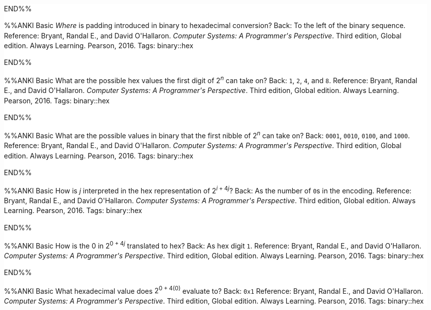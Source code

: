 END%%

%%ANKI
Basic
*Where* is padding introduced in binary to hexadecimal conversion?
Back: To the left of the binary sequence.
Reference: Bryant, Randal E., and David O'Hallaron. *Computer Systems: A Programmer's Perspective*. Third edition, Global edition. Always Learning. Pearson, 2016.
Tags: binary::hex

END%%

%%ANKI
Basic
What are the possible hex values the first digit of $2^n$ can take on?
Back: `1`, `2`, `4`, and `8`.
Reference: Bryant, Randal E., and David O'Hallaron. *Computer Systems: A Programmer's Perspective*. Third edition, Global edition. Always Learning. Pearson, 2016.
Tags: binary::hex

END%%

%%ANKI
Basic
What are the possible values in binary that the first nibble of $2^n$ can take on?
Back: `0001`, `0010`, `0100`, and `1000`.
Reference: Bryant, Randal E., and David O'Hallaron. *Computer Systems: A Programmer's Perspective*. Third edition, Global edition. Always Learning. Pearson, 2016.
Tags: binary::hex

END%%

%%ANKI
Basic
How is $j$ interpreted in the hex representation of $2^{i + 4j}$?
Back: As the number of `0`s in the encoding.
Reference: Bryant, Randal E., and David O'Hallaron. *Computer Systems: A Programmer's Perspective*. Third edition, Global edition. Always Learning. Pearson, 2016.
Tags: binary::hex

END%%

%%ANKI
Basic
How is the $0$ in $2^{0 + 4j}$ translated to hex?
Back: As hex digit `1`.
Reference: Bryant, Randal E., and David O'Hallaron. *Computer Systems: A Programmer's Perspective*. Third edition, Global edition. Always Learning. Pearson, 2016.
Tags: binary::hex

END%%

%%ANKI
Basic
What hexadecimal value does $2^{0 + 4(0)}$ evaluate to?
Back: `0x1`
Reference: Bryant, Randal E., and David O'Hallaron. *Computer Systems: A Programmer's Perspective*. Third edition, Global edition. Always Learning. Pearson, 2016.
Tags: binary::hex
